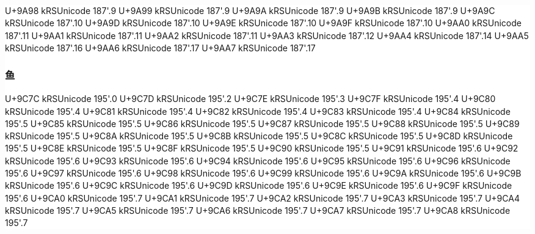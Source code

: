 U+9A98	kRSUnicode	187'.9
U+9A99	kRSUnicode	187'.9
U+9A9A	kRSUnicode	187'.9
U+9A9B	kRSUnicode	187'.9
U+9A9C	kRSUnicode	187'.10
U+9A9D	kRSUnicode	187'.10
U+9A9E	kRSUnicode	187'.10
U+9A9F	kRSUnicode	187'.10
U+9AA0	kRSUnicode	187'.11
U+9AA1	kRSUnicode	187'.11
U+9AA2	kRSUnicode	187'.11
U+9AA3	kRSUnicode	187'.12
U+9AA4	kRSUnicode	187'.14
U+9AA5	kRSUnicode	187'.16
U+9AA6	kRSUnicode	187'.17
U+9AA7	kRSUnicode	187'.17

### 鱼
U+9C7C	kRSUnicode	195'.0
U+9C7D	kRSUnicode	195'.2
U+9C7E	kRSUnicode	195'.3
U+9C7F	kRSUnicode	195'.4
U+9C80	kRSUnicode	195'.4
U+9C81	kRSUnicode	195'.4
U+9C82	kRSUnicode	195'.4
U+9C83	kRSUnicode	195'.4
U+9C84	kRSUnicode	195'.5
U+9C85	kRSUnicode	195'.5
U+9C86	kRSUnicode	195'.5
U+9C87	kRSUnicode	195'.5
U+9C88	kRSUnicode	195'.5
U+9C89	kRSUnicode	195'.5
U+9C8A	kRSUnicode	195'.5
U+9C8B	kRSUnicode	195'.5
U+9C8C	kRSUnicode	195'.5
U+9C8D	kRSUnicode	195'.5
U+9C8E	kRSUnicode	195'.5
U+9C8F	kRSUnicode	195'.5
U+9C90	kRSUnicode	195'.5
U+9C91	kRSUnicode	195'.6
U+9C92	kRSUnicode	195'.6
U+9C93	kRSUnicode	195'.6
U+9C94	kRSUnicode	195'.6
U+9C95	kRSUnicode	195'.6
U+9C96	kRSUnicode	195'.6
U+9C97	kRSUnicode	195'.6
U+9C98	kRSUnicode	195'.6
U+9C99	kRSUnicode	195'.6
U+9C9A	kRSUnicode	195'.6
U+9C9B	kRSUnicode	195'.6
U+9C9C	kRSUnicode	195'.6
U+9C9D	kRSUnicode	195'.6
U+9C9E	kRSUnicode	195'.6
U+9C9F	kRSUnicode	195'.6
U+9CA0	kRSUnicode	195'.7
U+9CA1	kRSUnicode	195'.7
U+9CA2	kRSUnicode	195'.7
U+9CA3	kRSUnicode	195'.7
U+9CA4	kRSUnicode	195'.7
U+9CA5	kRSUnicode	195'.7
U+9CA6	kRSUnicode	195'.7
U+9CA7	kRSUnicode	195'.7
U+9CA8	kRSUnicode	195'.7